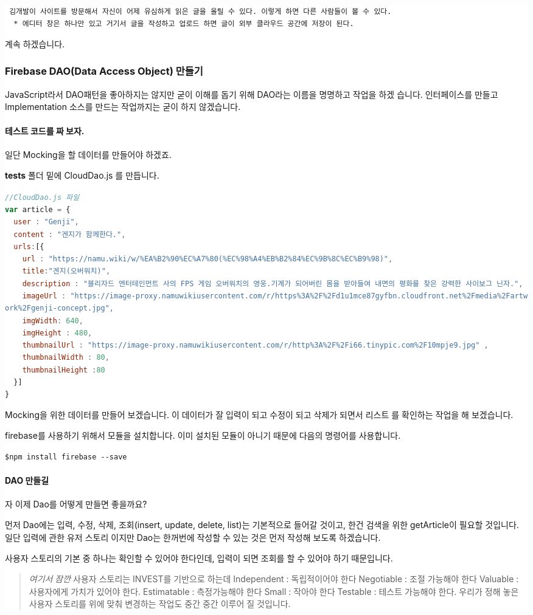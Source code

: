 ```
 김개발이 사이트를 방문해서 자신이 어제 유심하게 읽은 글을 올릴 수 있다. 이렇게 하면 다른 사람들이 볼 수 있다.
  * 에디터 창은 하나만 있고 거기서 글을 작성하고 업로드 하면 글이 외부 클라우드 공간에 저장이 된다.
```
계속 하겠습니다.

### Firebase DAO(Data Access Object) 만들기
JavaScript라서 DAO패턴을 좋아하지는 않지만 굳이 이해를 돕기 위해 DAO라는 이름을 명명하고 작업을 하겠
습니다. 인터페이스를 만들고  Implementation 소스를 만드는 작업까지는 굳이 하지 않겠습니다.

#### 테스트 코드를 짜 보자.
일단 Mocking을 할 데이터를 만들어야 하겠죠.

__tests__ 폴더 밑에 CloudDao.js 를 만듭니다.

```JavaScript
//CloudDao.js 파일
var article = {
  user : "Genji",
  content : "겐지가 함께한다.",
  urls:[{
    url : "https://namu.wiki/w/%EA%B2%90%EC%A7%80(%EC%98%A4%EB%B2%84%EC%9B%8C%EC%B9%98)",
    title:"겐지(오버워치)",
    description : "블리자드 엔터테인먼트 사의 FPS 게임 오버워치의 영웅.기계가 되어버린 몸을 받아들여 내면의 평화를 찾은 강력한 사이보그 닌자.",
    imageUrl : "https://image-proxy.namuwikiusercontent.com/r/https%3A%2F%2Fd1u1mce87gyfbn.cloudfront.net%2Fmedia%2Fartwork%2Fgenji-concept.jpg",
    imgWidth: 640,
    imgHeight : 480,
    thumbnailUrl : "https://image-proxy.namuwikiusercontent.com/r/http%3A%2F%2Fi66.tinypic.com%2F10mpje9.jpg" ,
    thumbnailWidth : 80,
    thumbnailHeight :80
  }]
}
```
Mocking을 위한 데이터를 만들어 보겠습니다. 이 데이터가 잘 입력이 되고 수정이 되고 삭제가 되면서 리스트
를 확인하는 작업을 해 보겠습니다.

firebase를 사용하기 위해서 모듈을 설치합니다. 이미 설치된 모듈이 아니기 때문에 다음의 명령어를 사용합니다.

```
$npm install firebase --save
```
#### DAO 만들길
자 이제 Dao를 어떻게 만들면 좋을까요?

먼저 Dao에는 입력, 수정, 삭제, 조회(insert, update, delete, list)는 기본적으로 들어갈 것이고,
한건 검색을 위한  getArticle이 필요할 것입니다. 일단 입력에 관한 유저 스토리 이지만 Dao는 한꺼번에
작성할 수 있는 것은 먼저 작성해 보도록 하겠습니다.

사용자 스토리의 기본 중 하나는 확인할 수 있어야 한다인데, 입력이 되면 조회를 할 수 있어야 하기 때문입니다.

> *여기서 잠깐*
> 사용자 스토리는 INVEST를 기반으로 하는데
> Independent : 독립적이어야 한다
> Negotiable : 조절 가능해야 한다
> Valuable : 사용자에게 가치가 있어야 한다.
> Estimatable : 측정가능해야 한다
> Small : 작아야 한다
> Testable : 테스트 가능해야 한다.
> 우리가 정해 놓은 사용자 스토리를 위에 맞춰 변경하는 작업도 중간 중간 이루어 질 것입니다.
